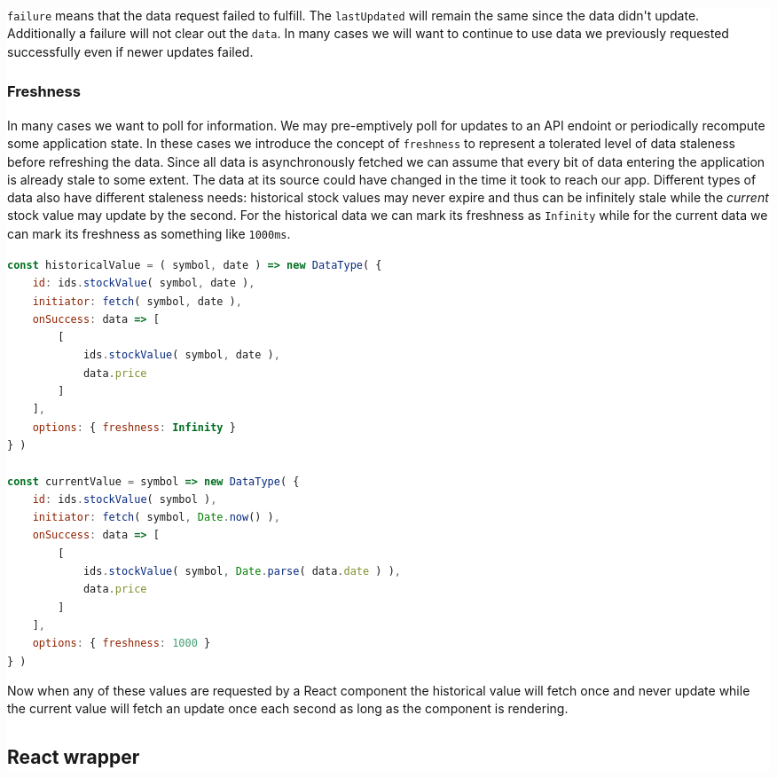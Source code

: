 `failure` means that the data request failed to fulfill.
The `lastUpdated` will remain the same since the data didn't update.
Additionally a failure will not clear out the `data`.
In many cases we will want to continue to use data we previously requested successfully even if newer updates failed.

### Freshness

In many cases we want to poll for information.
We may pre-emptively poll for updates to an API endoint or periodically recompute some application state.
In these cases we introduce the concept of `freshness` to represent a tolerated level of data staleness before refreshing the data.
Since all data is asynchronously fetched we can assume that every bit of data entering the application is already stale to some extent.
The data at its source could have changed in the time it took to reach our app.
Different types of data also have different staleness needs: historical stock values may never expire and thus can be infinitely stale while the _current_ stock value may update by the second.
For the historical data we can mark its freshness as `Infinity` while for the current data we can mark its freshness as something like `1000ms`.

```js
const historicalValue = ( symbol, date ) => new DataType( {
    id: ids.stockValue( symbol, date ),
    initiator: fetch( symbol, date ),
    onSuccess: data => [
        [
            ids.stockValue( symbol, date ),
            data.price
        ]
    ],
    options: { freshness: Infinity }
} )

const currentValue = symbol => new DataType( {
    id: ids.stockValue( symbol ),
    initiator: fetch( symbol, Date.now() ),
    onSuccess: data => [
        [
            ids.stockValue( symbol, Date.parse( data.date ) ),
            data.price
        ]
    ],
    options: { freshness: 1000 }
} )
```

Now when any of these values are requested by a React component the historical value will fetch once and never update while the current value will fetch an update once each second as long as the component is rendering.

## React wrapper
